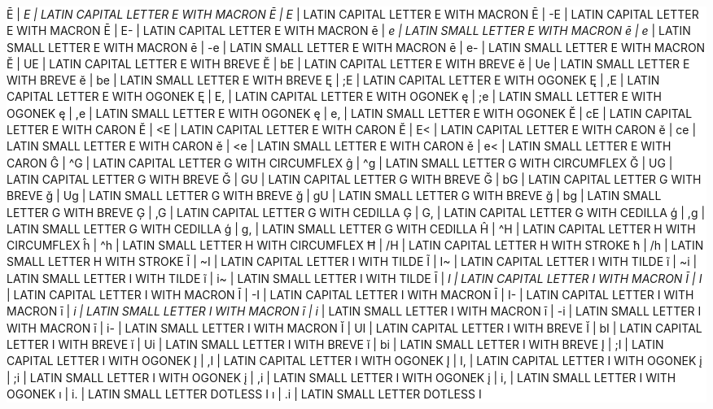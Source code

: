 Ē | _E | LATIN CAPITAL LETTER E WITH MACRON
Ē | E_ | LATIN CAPITAL LETTER E WITH MACRON
Ē | -E | LATIN CAPITAL LETTER E WITH MACRON
Ē | E- | LATIN CAPITAL LETTER E WITH MACRON
ē | _e | LATIN SMALL LETTER E WITH MACRON
ē | e_ | LATIN SMALL LETTER E WITH MACRON
ē | -e | LATIN SMALL LETTER E WITH MACRON
ē | e- | LATIN SMALL LETTER E WITH MACRON
Ĕ | UE | LATIN CAPITAL LETTER E WITH BREVE
Ĕ | bE | LATIN CAPITAL LETTER E WITH BREVE
ĕ | Ue | LATIN SMALL LETTER E WITH BREVE
ĕ | be | LATIN SMALL LETTER E WITH BREVE
Ę | ;E | LATIN CAPITAL LETTER E WITH OGONEK
Ę | ,E | LATIN CAPITAL LETTER E WITH OGONEK
Ę | E, | LATIN CAPITAL LETTER E WITH OGONEK
ę | ;e | LATIN SMALL LETTER E WITH OGONEK
ę | ,e | LATIN SMALL LETTER E WITH OGONEK
ę | e, | LATIN SMALL LETTER E WITH OGONEK
Ě | cE | LATIN CAPITAL LETTER E WITH CARON
Ě | <E | LATIN CAPITAL LETTER E WITH CARON
Ě | E< | LATIN CAPITAL LETTER E WITH CARON
ě | ce | LATIN SMALL LETTER E WITH CARON
ě | <e | LATIN SMALL LETTER E WITH CARON
ě | e< | LATIN SMALL LETTER E WITH CARON
Ĝ | ^G | LATIN CAPITAL LETTER G WITH CIRCUMFLEX
ĝ | ^g | LATIN SMALL LETTER G WITH CIRCUMFLEX
Ğ | UG | LATIN CAPITAL LETTER G WITH BREVE
Ğ | GU | LATIN CAPITAL LETTER G WITH BREVE
Ğ | bG | LATIN CAPITAL LETTER G WITH BREVE
ğ | Ug | LATIN SMALL LETTER G WITH BREVE
ğ | gU | LATIN SMALL LETTER G WITH BREVE
ğ | bg | LATIN SMALL LETTER G WITH BREVE
Ģ | ,G | LATIN CAPITAL LETTER G WITH CEDILLA
Ģ | G, | LATIN CAPITAL LETTER G WITH CEDILLA
ģ | ,g | LATIN SMALL LETTER G WITH CEDILLA
ģ | g, | LATIN SMALL LETTER G WITH CEDILLA
Ĥ | ^H | LATIN CAPITAL LETTER H WITH CIRCUMFLEX
ĥ | ^h | LATIN SMALL LETTER H WITH CIRCUMFLEX
Ħ | /H | LATIN CAPITAL LETTER H WITH STROKE
ħ | /h | LATIN SMALL LETTER H WITH STROKE
Ĩ | ~I | LATIN CAPITAL LETTER I WITH TILDE
Ĩ | I~ | LATIN CAPITAL LETTER I WITH TILDE
ĩ | ~i | LATIN SMALL LETTER I WITH TILDE
ĩ | i~ | LATIN SMALL LETTER I WITH TILDE
Ī | _I | LATIN CAPITAL LETTER I WITH MACRON
Ī | I_ | LATIN CAPITAL LETTER I WITH MACRON
Ī | -I | LATIN CAPITAL LETTER I WITH MACRON
Ī | I- | LATIN CAPITAL LETTER I WITH MACRON
ī | _i | LATIN SMALL LETTER I WITH MACRON
ī | i_ | LATIN SMALL LETTER I WITH MACRON
ī | -i | LATIN SMALL LETTER I WITH MACRON
ī | i- | LATIN SMALL LETTER I WITH MACRON
Ĭ | UI | LATIN CAPITAL LETTER I WITH BREVE
Ĭ | bI | LATIN CAPITAL LETTER I WITH BREVE
ĭ | Ui | LATIN SMALL LETTER I WITH BREVE
ĭ | bi | LATIN SMALL LETTER I WITH BREVE
Į | ;I | LATIN CAPITAL LETTER I WITH OGONEK
Į | ,I | LATIN CAPITAL LETTER I WITH OGONEK
Į | I, | LATIN CAPITAL LETTER I WITH OGONEK
į | ;i | LATIN SMALL LETTER I WITH OGONEK
į | ,i | LATIN SMALL LETTER I WITH OGONEK
į | i, | LATIN SMALL LETTER I WITH OGONEK
ı | i. | LATIN SMALL LETTER DOTLESS I
ı | .i | LATIN SMALL LETTER DOTLESS I